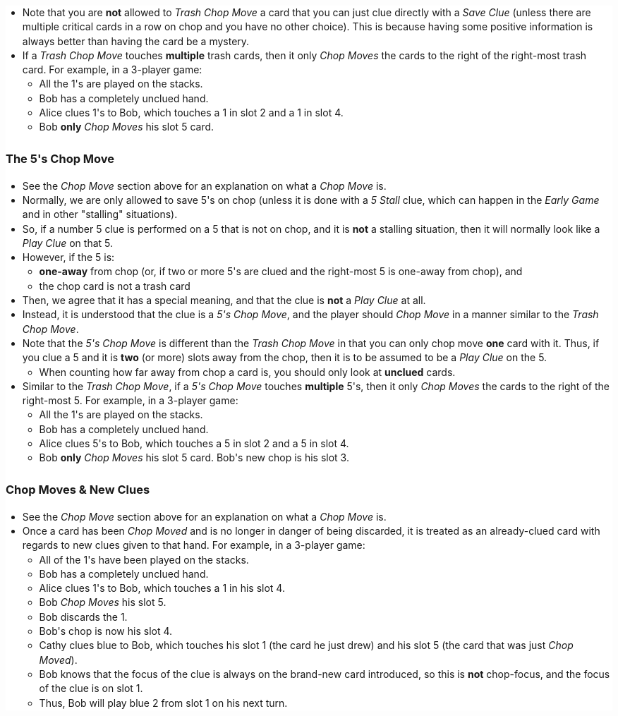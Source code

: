 * Note that you are **not** allowed to *Trash Chop Move* a card that you can just clue directly with a *Save Clue* (unless there are multiple critical cards in a row on chop and you have no other choice). This is because having some positive information is always better than having the card be a mystery.
* If a *Trash Chop Move* touches **multiple** trash cards, then it only *Chop Moves* the cards to the right of the right-most trash card. For example, in a 3-player game:
  * All the 1's are played on the stacks.
  * Bob has a completely unclued hand.
  * Alice clues 1's to Bob, which touches a 1 in slot 2 and a 1 in slot 4.
  * Bob **only** *Chop Moves* his slot 5 card.

### The 5's Chop Move

* See the *Chop Move* section above for an explanation on what a *Chop Move* is.
* Normally, we are only allowed to save 5's on chop (unless it is done with a *5 Stall* clue, which can happen in the *Early Game* and in other "stalling" situations).
* So, if a number 5 clue is performed on a 5 that is not on chop, and it is **not** a stalling situation, then it will normally look like a *Play Clue* on that 5.
* However, if the 5 is:
  * **one-away** from chop (or, if two or more 5's are clued and the right-most 5 is one-away from chop), and
  * the chop card is not a trash card
* Then, we agree that it has a special meaning, and that the clue is **not** a *Play Clue* at all.
* Instead, it is understood that the clue is a *5's Chop Move*, and the player should *Chop Move* in a manner similar to the *Trash Chop Move*.
* Note that the *5's Chop Move* is different than the *Trash Chop Move* in that you can only chop move **one** card with it. Thus, if you clue a 5 and it is **two** (or more) slots away from the chop, then it is to be assumed to be a *Play Clue* on the 5.
  * When counting how far away from chop a card is, you should only look at **unclued** cards.
* Similar to the *Trash Chop Move*, if a *5's Chop Move* touches **multiple** 5's, then it only *Chop Moves* the cards to the right of the right-most 5. For example, in a 3-player game:
  * All the 1's are played on the stacks.
  * Bob has a completely unclued hand.
  * Alice clues 5's to Bob, which touches a 5 in slot 2 and a 5 in slot 4.
  * Bob **only** *Chop Moves* his slot 5 card. Bob's new chop is his slot 3.

### Chop Moves & New Clues

* See the *Chop Move* section above for an explanation on what a *Chop Move* is.
* Once a card has been *Chop Moved* and is no longer in danger of being discarded, it is treated as an already-clued card with regards to new clues given to that hand. For example, in a 3-player game:
  * All of the 1's have been played on the stacks.
  * Bob has a completely unclued hand.
  * Alice clues 1's to Bob, which touches a 1 in his slot 4.
  * Bob *Chop Moves* his slot 5.
  * Bob discards the 1.
  * Bob's chop is now his slot 4.
  * Cathy clues blue to Bob, which touches his slot 1 (the card he just drew) and his slot 5 (the card that was just *Chop Moved*).
  * Bob knows that the focus of the clue is always on the brand-new card introduced, so this is **not** chop-focus, and the focus of the clue is on slot 1.
  * Thus, Bob will play blue 2 from slot 1 on his next turn.
